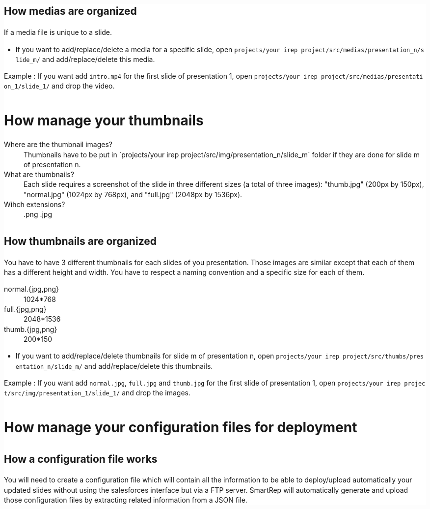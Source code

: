 <a id="howmediasaresharedandorganized"></a>How medias are organized
-------------------------

If a media file is unique to a slide.

* If you want to add/replace/delete a media for a specific slide, open `projects/your irep project/src/medias/presentation_n/slide_m/` and add/replace/delete this media.

Example : If you want add `intro.mp4` for the first slide of presentation 1, open `projects/your irep project/src/medias/presentation_1/slide_1/` and drop the video.  


<a id="howmanageyourthumbnails"></a>How manage your thumbnails
================================

<dl>
  <dt>Where are the thumbnail images?</dt>
  <dd>Thumbnails have to be put in `projects/your irep project/src/img/presentation_n/slide_m` folder if they are done for slide m of presentation n.</dd>
  <dt>What are thumbnails?</dt>
  <dd>Each slide requires a screenshot of the slide in three different sizes (a total of three images): "thumb.jpg" (200px by 150px), "normal.jpg" (1024px by 768px), and "full.jpg" (2048px by 1536px).</dd>
  <dt>Wihch extensions?</dt>
  <dd>.png .jpg</dd>
</dl>

<a id="howthumbnailsareandorganized"></a>How thumbnails are organized
-------------------------

You have to have 3 different thumbnails for each slides of you presentation. Those images are similar except that each of them has a different height and width. You have to respect a naming convention and a specific size for each of them.
<dl>
  <dt>normal.{jpg,png}</dt>
  <dd>1024*768</dd>
  <dt>full.{jpg,png}</dt>
  <dd>2048*1536</dd>
  <dt>thumb.{jpg,png}</dt>
  <dd>200*150</dd>
</dl>

* If you want to add/replace/delete thumbnails for slide m of presentation n, open `projects/your irep project/src/thumbs/presentation_n/slide_m/` and add/replace/delete this thumbnails.

Example : If you want add `normal.jpg`, `full.jpg` and `thumb.jpg` for the first slide of presentation 1, open `projects/your irep project/src/img/presentation_1/slide_1/` and drop the images. 


<a id="howmanageyourconfigurationfiles"></a>How manage your configuration files for deployment
================================

<a id="howaconfigurationfileworks"></a>How a configuration file works
-------------------------

You will need to create a configuration file which will contain all the information to be able to deploy/upload automatically your updated slides without using the salesforces interface but via a FTP server. SmartRep will automatically generate and upload those configuration files by extracting related information from a JSON file.

